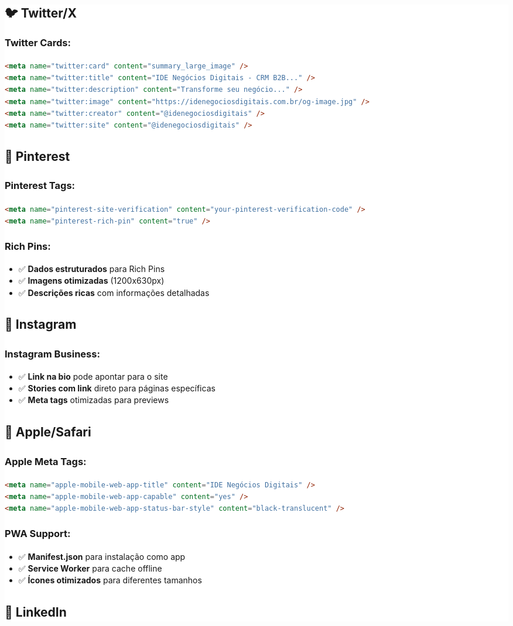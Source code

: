 ## 🐦 **Twitter/X**

### **Twitter Cards:**
```html
<meta name="twitter:card" content="summary_large_image" />
<meta name="twitter:title" content="IDE Negócios Digitais - CRM B2B..." />
<meta name="twitter:description" content="Transforme seu negócio..." />
<meta name="twitter:image" content="https://idenegociosdigitais.com.br/og-image.jpg" />
<meta name="twitter:creator" content="@idenegociosdigitais" />
<meta name="twitter:site" content="@idenegociosdigitais" />
```

## 📌 **Pinterest**

### **Pinterest Tags:**
```html
<meta name="pinterest-site-verification" content="your-pinterest-verification-code" />
<meta name="pinterest-rich-pin" content="true" />
```

### **Rich Pins:**
- ✅ **Dados estruturados** para Rich Pins
- ✅ **Imagens otimizadas** (1200x630px)
- ✅ **Descrições ricas** com informações detalhadas

## 📱 **Instagram**

### **Instagram Business:**
- ✅ **Link na bio** pode apontar para o site
- ✅ **Stories com link** direto para páginas específicas
- ✅ **Meta tags** otimizadas para previews

## 🍎 **Apple/Safari**

### **Apple Meta Tags:**
```html
<meta name="apple-mobile-web-app-title" content="IDE Negócios Digitais" />
<meta name="apple-mobile-web-app-capable" content="yes" />
<meta name="apple-mobile-web-app-status-bar-style" content="black-translucent" />
```

### **PWA Support:**
- ✅ **Manifest.json** para instalação como app
- ✅ **Service Worker** para cache offline
- ✅ **Ícones otimizados** para diferentes tamanhos

## 🔗 **LinkedIn**
